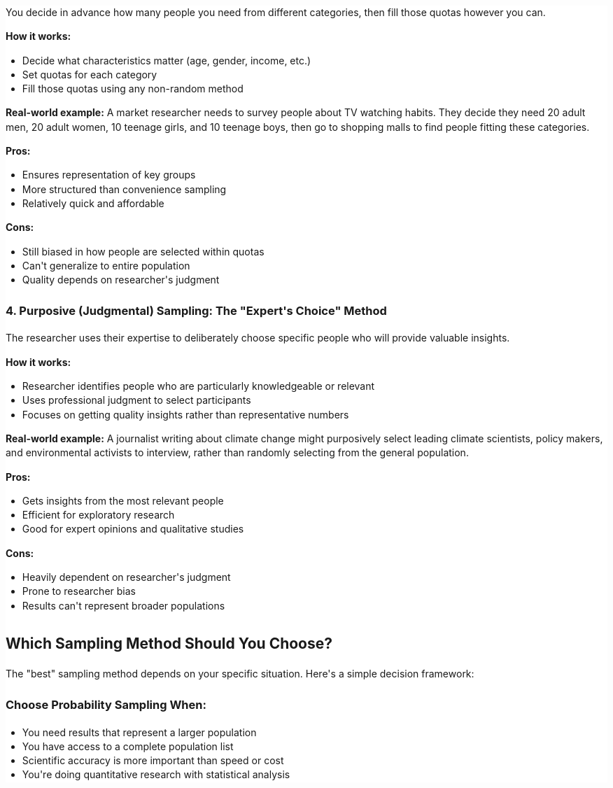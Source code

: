 You decide in advance how many people you need from different categories, then fill those quotas however you can.

**How it works:**
- Decide what characteristics matter (age, gender, income, etc.)
- Set quotas for each category
- Fill those quotas using any non-random method

**Real-world example:** A market researcher needs to survey people about TV watching habits. They decide they need 20 adult men, 20 adult women, 10 teenage girls, and 10 teenage boys, then go to shopping malls to find people fitting these categories.

**Pros:**
- Ensures representation of key groups
- More structured than convenience sampling
- Relatively quick and affordable

**Cons:**
- Still biased in how people are selected within quotas
- Can't generalize to entire population
- Quality depends on researcher's judgment

### 4. Purposive (Judgmental) Sampling: The "Expert's Choice" Method

The researcher uses their expertise to deliberately choose specific people who will provide valuable insights.

**How it works:**
- Researcher identifies people who are particularly knowledgeable or relevant
- Uses professional judgment to select participants
- Focuses on getting quality insights rather than representative numbers

**Real-world example:** A journalist writing about climate change might purposively select leading climate scientists, policy makers, and environmental activists to interview, rather than randomly selecting from the general population.

**Pros:**
- Gets insights from the most relevant people
- Efficient for exploratory research
- Good for expert opinions and qualitative studies

**Cons:**
- Heavily dependent on researcher's judgment
- Prone to researcher bias
- Results can't represent broader populations

## Which Sampling Method Should You Choose?

The "best" sampling method depends on your specific situation. Here's a simple decision framework:

### Choose Probability Sampling When:
- You need results that represent a larger population
- You have access to a complete population list
- Scientific accuracy is more important than speed or cost
- You're doing quantitative research with statistical analysis
